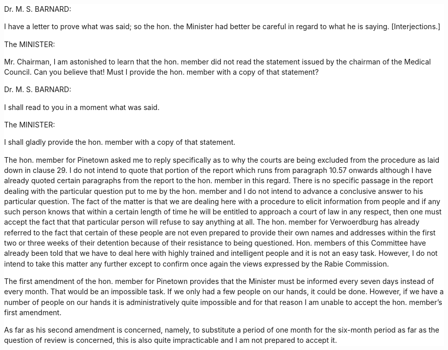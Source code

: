 </speech>

<speech by="#barnard">

<from>Dr. <person refersTo="hansard_za">M. S. BARNARD</person>:</from>

<p>I have a letter to prove what was said; so the hon. the Minister had better be careful in regard to what he is saying. [Interjections.]</p>

</speech>

<speech by="#minister">

<from>The <person refersTo="hansard_za">MINISTER</person>:</from>

<p>Mr. Chairman, I am astonished to learn that the hon. member did not read the statement issued by the chairman of the Medical Council. Can you believe that! Must I provide the hon. member with a copy of that statement?</p>

</speech>

<speech by="#barnard">

<from>Dr. <person refersTo="hansard_za">M. S. BARNARD</person>:</from>

<p>I shall read to you in a moment what was said.</p>

</speech>

<speech by="#minister">

<from>The <person refersTo="hansard_za">MINISTER</person>:</from>

<p>I shall gladly provide the hon. member with a copy of that statement.</p>

<p>The hon. member for Pinetown asked me to reply specifically as to why the courts are being excluded from the procedure as laid down in clause 29. I do not intend to quote that portion of the report which runs from paragraph 10.57 onwards although I have already quoted certain paragraphs from the report to the hon. member in this regard. There is no specific passage in the report dealing with the particular question put to me by the hon. member and I do not intend to advance a conclusive answer to his particular question. The fact of the matter is that we are dealing here with a procedure to elicit information from people and if any such person knows that within a certain length of time he will be entitled to approach a court of law in any respect, then one must accept the fact that that particular person will refuse to say anything at all. The hon. member for Verwoerdburg has already referred to the fact that certain of these people are not even prepared to provide their own names and addresses within the first two or three weeks of their detention because of their resistance to being questioned. Hon. members of this Committee have already been told that we have to deal here with highly trained and intelligent people and it is not an easy task. However, I do not intend to take this matter any further except to confirm once again the views expressed by the Rabie Commission.</p>

<p>The first amendment of the hon. member for Pinetown provides that the Minister must be informed every seven days instead of every month. That would be an impossible task. If we only had a few people on our hands, it could be done. However, if we have a number of people on our hands it is administratively quite impossible and for that reason I am unable to accept the hon. member&#x2019;s first amendment.</p>

<p>As far as his second amendment is concerned, namely, to substitute a period of one month for the six-month period as far as the question of review is concerned, this is also quite impracticable and I am not prepared to accept it.</p>
